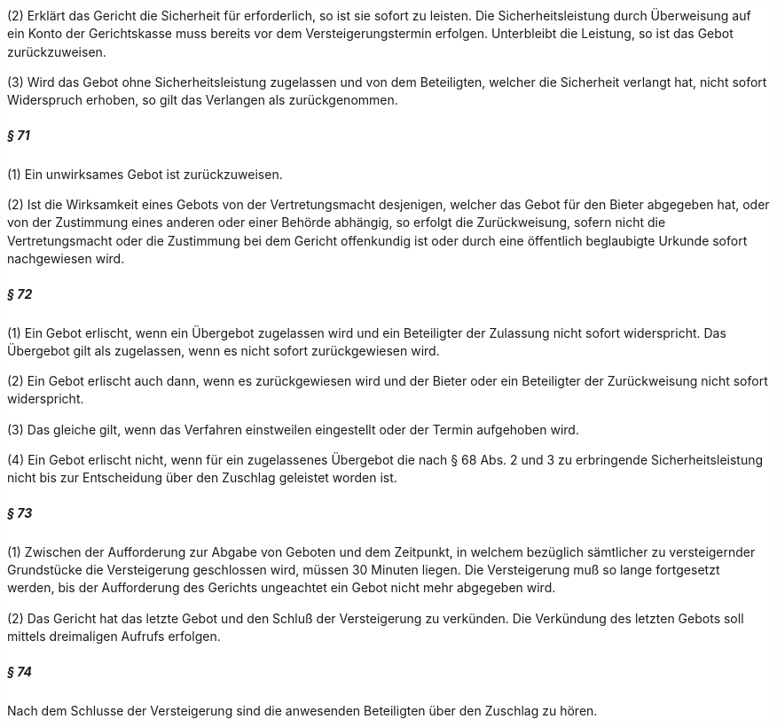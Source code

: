 (2) Erklärt das Gericht die Sicherheit für erforderlich, so ist sie
sofort zu leisten. Die Sicherheitsleistung durch Überweisung auf ein
Konto der Gerichtskasse muss bereits vor dem Versteigerungstermin
erfolgen. Unterbleibt die Leistung, so ist das Gebot zurückzuweisen.

(3) Wird das Gebot ohne Sicherheitsleistung zugelassen und von dem
Beteiligten, welcher die Sicherheit verlangt hat, nicht sofort
Widerspruch erhoben, so gilt das Verlangen als zurückgenommen.


##### § 71

(1) Ein unwirksames Gebot ist zurückzuweisen.

(2) Ist die Wirksamkeit eines Gebots von der Vertretungsmacht
desjenigen, welcher das Gebot für den Bieter abgegeben hat, oder von
der Zustimmung eines anderen oder einer Behörde abhängig, so erfolgt
die Zurückweisung, sofern nicht die Vertretungsmacht oder die
Zustimmung bei dem Gericht offenkundig ist oder durch eine öffentlich
beglaubigte Urkunde sofort nachgewiesen wird.


##### § 72

(1) Ein Gebot erlischt, wenn ein Übergebot zugelassen wird und ein
Beteiligter der Zulassung nicht sofort widerspricht. Das Übergebot
gilt als zugelassen, wenn es nicht sofort zurückgewiesen wird.

(2) Ein Gebot erlischt auch dann, wenn es zurückgewiesen wird und der
Bieter oder ein Beteiligter der Zurückweisung nicht sofort
widerspricht.

(3) Das gleiche gilt, wenn das Verfahren einstweilen eingestellt oder
der Termin aufgehoben wird.

(4) Ein Gebot erlischt nicht, wenn für ein zugelassenes Übergebot die
nach § 68 Abs. 2 und 3 zu erbringende Sicherheitsleistung nicht bis
zur Entscheidung über den Zuschlag geleistet worden ist.


##### § 73

(1) Zwischen der Aufforderung zur Abgabe von Geboten und dem
Zeitpunkt, in welchem bezüglich sämtlicher zu versteigernder
Grundstücke die Versteigerung geschlossen wird, müssen 30 Minuten
liegen. Die Versteigerung muß so lange fortgesetzt werden, bis der
Aufforderung des Gerichts ungeachtet ein Gebot nicht mehr abgegeben
wird.

(2) Das Gericht hat das letzte Gebot und den Schluß der Versteigerung
zu verkünden. Die Verkündung des letzten Gebots soll mittels
dreimaligen Aufrufs erfolgen.


##### § 74

Nach dem Schlusse der Versteigerung sind die anwesenden Beteiligten
über den Zuschlag zu hören.
